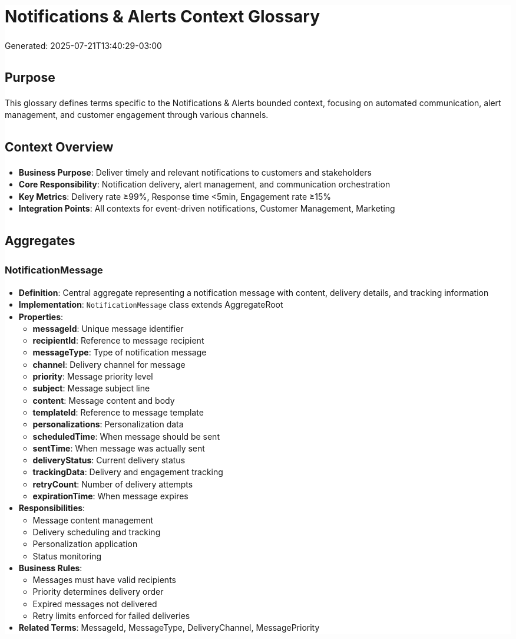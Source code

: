 # Notifications & Alerts Context Glossary

Generated: 2025-07-21T13:40:29-03:00

## Purpose

This glossary defines terms specific to the Notifications & Alerts bounded context, focusing on automated communication, alert management, and customer engagement through various channels.

## Context Overview

- **Business Purpose**: Deliver timely and relevant notifications to customers and stakeholders
- **Core Responsibility**: Notification delivery, alert management, and communication orchestration
- **Key Metrics**: Delivery rate ≥99%, Response time <5min, Engagement rate ≥15%
- **Integration Points**: All contexts for event-driven notifications, Customer Management, Marketing

## Aggregates

### NotificationMessage

- **Definition**: Central aggregate representing a notification message with content, delivery details, and tracking information
- **Implementation**: `NotificationMessage` class extends AggregateRoot
- **Properties**:
  - **messageId**: Unique message identifier
  - **recipientId**: Reference to message recipient
  - **messageType**: Type of notification message
  - **channel**: Delivery channel for message
  - **priority**: Message priority level
  - **subject**: Message subject line
  - **content**: Message content and body
  - **templateId**: Reference to message template
  - **personalizations**: Personalization data
  - **scheduledTime**: When message should be sent
  - **sentTime**: When message was actually sent
  - **deliveryStatus**: Current delivery status
  - **trackingData**: Delivery and engagement tracking
  - **retryCount**: Number of delivery attempts
  - **expirationTime**: When message expires
- **Responsibilities**:
  - Message content management
  - Delivery scheduling and tracking
  - Personalization application
  - Status monitoring
- **Business Rules**:
  - Messages must have valid recipients
  - Priority determines delivery order
  - Expired messages not delivered
  - Retry limits enforced for failed deliveries
- **Related Terms**: MessageId, MessageType, DeliveryChannel, MessagePriority
